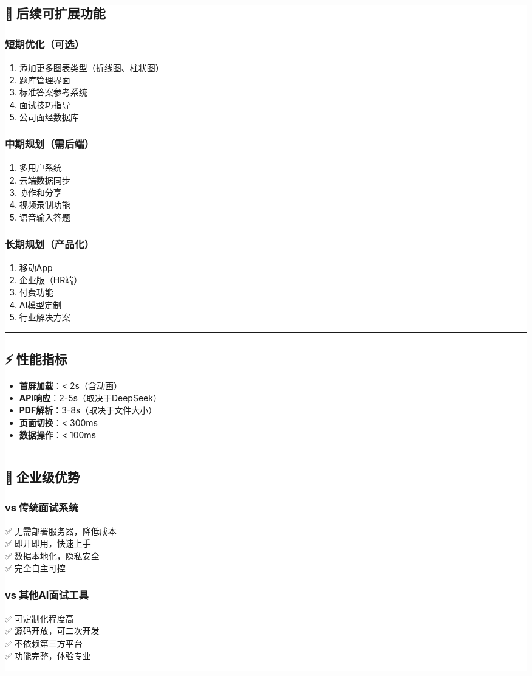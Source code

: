 
## 🔄 后续可扩展功能

### 短期优化（可选）
1. 添加更多图表类型（折线图、柱状图）
2. 题库管理界面
3. 标准答案参考系统
4. 面试技巧指导
5. 公司面经数据库

### 中期规划（需后端）
1. 多用户系统
2. 云端数据同步
3. 协作和分享
4. 视频录制功能
5. 语音输入答题

### 长期规划（产品化）
1. 移动App
2. 企业版（HR端）
3. 付费功能
4. AI模型定制
5. 行业解决方案

---

## ⚡ 性能指标

- **首屏加载**：< 2s（含动画）
- **API响应**：2-5s（取决于DeepSeek）
- **PDF解析**：3-8s（取决于文件大小）
- **页面切换**：< 300ms
- **数据操作**：< 100ms

---

## 🌟 企业级优势

### vs 传统面试系统
✅ 无需部署服务器，降低成本  
✅ 即开即用，快速上手  
✅ 数据本地化，隐私安全  
✅ 完全自主可控  

### vs 其他AI面试工具
✅ 可定制化程度高  
✅ 源码开放，可二次开发  
✅ 不依赖第三方平台  
✅ 功能完整，体验专业  

---